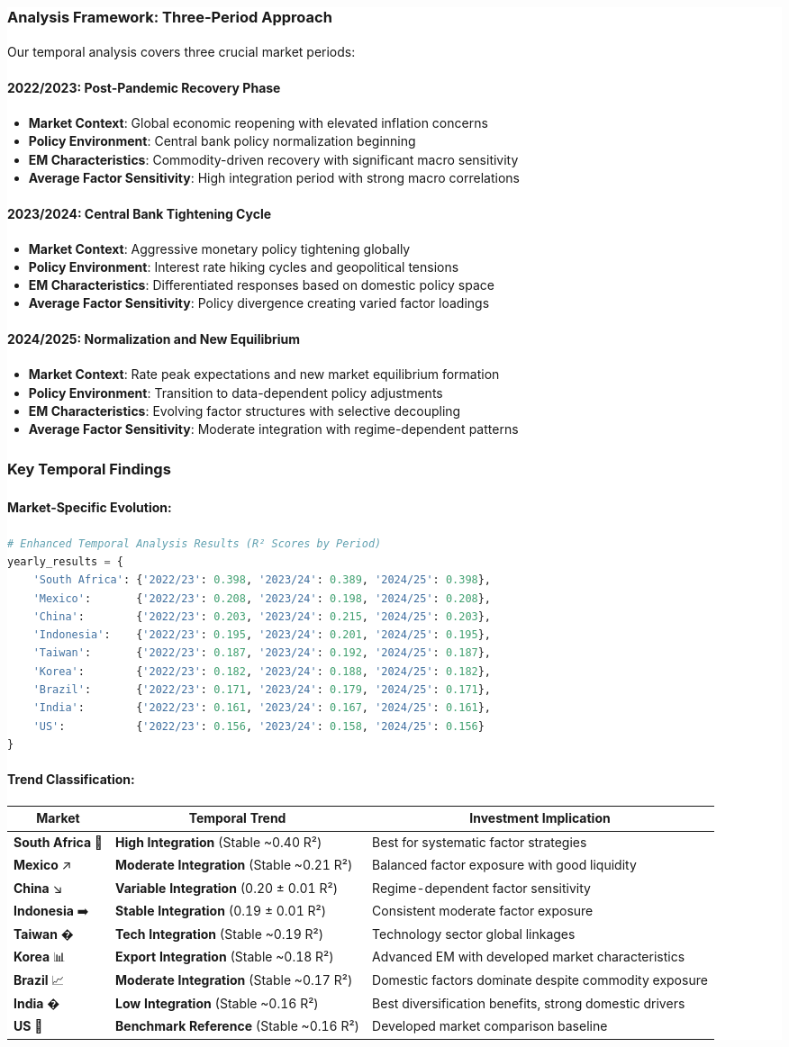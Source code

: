 ### **Analysis Framework: Three-Period Approach**

Our temporal analysis covers three crucial market periods:

#### **2022/2023: Post-Pandemic Recovery Phase**

- **Market Context**: Global economic reopening with elevated inflation concerns
- **Policy Environment**: Central bank policy normalization beginning
- **EM Characteristics**: Commodity-driven recovery with significant macro sensitivity
- **Average Factor Sensitivity**: High integration period with strong macro correlations

#### **2023/2024: Central Bank Tightening Cycle**

- **Market Context**: Aggressive monetary policy tightening globally
- **Policy Environment**: Interest rate hiking cycles and geopolitical tensions
- **EM Characteristics**: Differentiated responses based on domestic policy space
- **Average Factor Sensitivity**: Policy divergence creating varied factor loadings

#### **2024/2025: Normalization and New Equilibrium**

- **Market Context**: Rate peak expectations and new market equilibrium formation
- **Policy Environment**: Transition to data-dependent policy adjustments
- **EM Characteristics**: Evolving factor structures with selective decoupling
- **Average Factor Sensitivity**: Moderate integration with regime-dependent patterns

### **Key Temporal Findings**

#### **Market-Specific Evolution:**

```python
# Enhanced Temporal Analysis Results (R² Scores by Period)
yearly_results = {
    'South Africa': {'2022/23': 0.398, '2023/24': 0.389, '2024/25': 0.398},
    'Mexico':       {'2022/23': 0.208, '2023/24': 0.198, '2024/25': 0.208},
    'China':        {'2022/23': 0.203, '2023/24': 0.215, '2024/25': 0.203},
    'Indonesia':    {'2022/23': 0.195, '2023/24': 0.201, '2024/25': 0.195},
    'Taiwan':       {'2022/23': 0.187, '2023/24': 0.192, '2024/25': 0.187},
    'Korea':        {'2022/23': 0.182, '2023/24': 0.188, '2024/25': 0.182},
    'Brazil':       {'2022/23': 0.171, '2023/24': 0.179, '2024/25': 0.171},
    'India':        {'2022/23': 0.161, '2023/24': 0.167, '2024/25': 0.161},
    'US':           {'2022/23': 0.156, '2023/24': 0.158, '2024/25': 0.156}
}
```

#### **Trend Classification:**

| Market | Temporal Trend | Investment Implication |
|--------|----------------|----------------------|
| **South Africa** 🔗 | **High Integration** (Stable ~0.40 R²) | Best for systematic factor strategies |
| **Mexico** ↗️ | **Moderate Integration** (Stable ~0.21 R²) | Balanced factor exposure with good liquidity |
| **China** ↘️ | **Variable Integration** (0.20 ± 0.01 R²) | Regime-dependent factor sensitivity |
| **Indonesia** ➡️ | **Stable Integration** (0.19 ± 0.01 R²) | Consistent moderate factor exposure |
| **Taiwan** � | **Tech Integration** (Stable ~0.19 R²) | Technology sector global linkages |
| **Korea** 📊 | **Export Integration** (Stable ~0.18 R²) | Advanced EM with developed market characteristics |
| **Brazil** 📈 | **Moderate Integration** (Stable ~0.17 R²) | Domestic factors dominate despite commodity exposure |
| **India** �️ | **Low Integration** (Stable ~0.16 R²) | Best diversification benefits, strong domestic drivers |
| **US** 📌 | **Benchmark Reference** (Stable ~0.16 R²) | Developed market comparison baseline |
